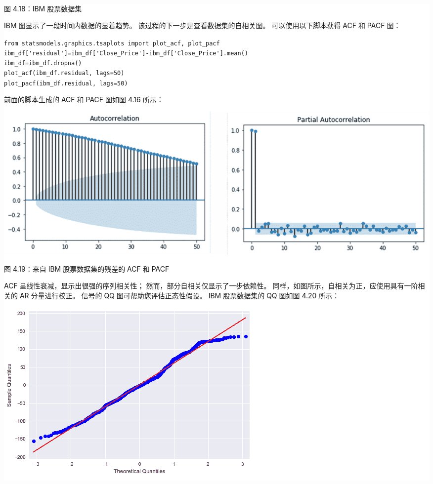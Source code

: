 图 4.18：IBM 股票数据集

IBM 图显示了一段时间内数据的显着趋势。 该过程的下一步是查看数据集的自相关图。 可以使用以下脚本获得 ACF 和 PACF 图：

```
from statsmodels.graphics.tsaplots import plot_acf, plot_pacf 
ibm_df['residual']=ibm_df['Close_Price']-ibm_df['Close_Price'].mean() 
ibm_df=ibm_df.dropna() 
plot_acf(ibm_df.residual, lags=50) 
plot_pacf(ibm_df.residual, lags=50) 
```

前面的脚本生成的 ACF 和 PACF 图如图 4.16 所示：

![](img/2443c58f-336a-49ed-8259-f7f3429bb95d.png)

图 4.19：来自 IBM 股票数据集的残差的 ACF 和 PACF

ACF 呈线性衰减，显示出很强的序列相关性； 然而，部分自相关仅显示了一步依赖性。 同样，如图所示，自相关为正，应使用具有一阶相关的 AR 分量进行校正。 信号的 QQ 图可帮助您评估正态性假设。 IBM 股票数据集的 QQ 图如图 4.20 所示：

![](img/cd96a024-7aed-44e0-b1c3-e0b12a6283d2.png)
